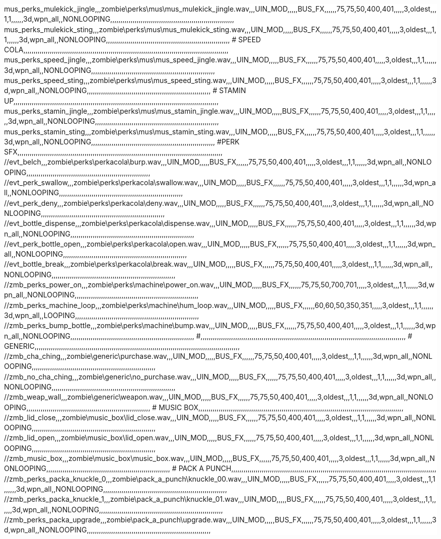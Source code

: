 mus_perks_mulekick_jingle,,,zombie\perks\mus\mus_mulekick_jingle.wav,,,UIN_MOD,,,,,BUS_FX,,,,,,75,75,50,400,401,,,,,3,oldest,,,1,1,,,,,,3d,wpn_all,,NONLOOPING,,,,,,,,,,,,,,,,,,,,,,,,,,,,,,,,,,,,,,,,,,,,,,,,,,,,,,,,,,,,, mus_perks_mulekick_sting,,,zombie\perks\mus\mus_mulekick_sting.wav,,,UIN_MOD,,,,,BUS_FX,,,,,,75,75,50,400,401,,,,,3,oldest,,,1,1,,,,,,3d,wpn_all,,NONLOOPING,,,,,,,,,,,,,,,,,,,,,,,,,,,,,,,,,,,,,,,,,,,,,,,,,,,,,,,,,,,,, # SPEED COLA,,,,,,,,,,,,,,,,,,,,,,,,,,,,,,,,,,,,,,,,,,,,,,,,,,,,,,,,,,,,,,,,,,,,,,,,,,,,,,,,,,,,,,,,,,,,,,,,,,,,, mus_perks_speed_jingle,,,zombie\perks\mus\mus_speed_jingle.wav,,,UIN_MOD,,,,,BUS_FX,,,,,,75,75,50,400,401,,,,,3,oldest,,,1,1,,,,,,3d,wpn_all,,NONLOOPING,,,,,,,,,,,,,,,,,,,,,,,,,,,,,,,,,,,,,,,,,,,,,,,,,,,,,,,,,,,,, mus_perks_speed_sting,,,zombie\perks\mus\mus_speed_sting.wav,,,UIN_MOD,,,,,BUS_FX,,,,,,75,75,50,400,401,,,,,3,oldest,,,1,1,,,,,,3d,wpn_all,,NONLOOPING,,,,,,,,,,,,,,,,,,,,,,,,,,,,,,,,,,,,,,,,,,,,,,,,,,,,,,,,,,,,, # STAMIN UP,,,,,,,,,,,,,,,,,,,,,,,,,,,,,,,,,,,,,,,,,,,,,,,,,,,,,,,,,,,,,,,,,,,,,,,,,,,,,,,,,,,,,,,,,,,,,,,,,,,,, mus_perks_stamin_jingle,,,zombie\perks\mus\mus_stamin_jingle.wav,,,UIN_MOD,,,,,BUS_FX,,,,,,75,75,50,400,401,,,,,3,oldest,,,1,1,,,,,,3d,wpn_all,,NONLOOPING,,,,,,,,,,,,,,,,,,,,,,,,,,,,,,,,,,,,,,,,,,,,,,,,,,,,,,,,,,,,, mus_perks_stamin_sting,,,zombie\perks\mus\mus_stamin_sting.wav,,,UIN_MOD,,,,,BUS_FX,,,,,,75,75,50,400,401,,,,,3,oldest,,,1,1,,,,,,3d,wpn_all,,NONLOOPING,,,,,,,,,,,,,,,,,,,,,,,,,,,,,,,,,,,,,,,,,,,,,,,,,,,,,,,,,,,,, #PERK SFX,,,,,,,,,,,,,,,,,,,,,,,,,,,,,,,,,,,,,,,,,,,,,,,,,,,,,,,,,,,,,,,,,,,,,,,,,,,,,,,,,,,,,,,,,,,,,,,,,,,,, //evt_belch,,,zombie\perks\perkacola\burp.wav,,,UIN_MOD,,,,,BUS_FX,,,,,,75,75,50,400,401,,,,,3,oldest,,,1,1,,,,,,3d,wpn_all,,NONLOOPING,,,,,,,,,,,,,,,,,,,,,,,,,,,,,,,,,,,,,,,,,,,,,,,,,,,,,,,,,,,,, //evt_perk_swallow,,,zombie\perks\perkacola\swallow.wav,,,UIN_MOD,,,,,BUS_FX,,,,,,75,75,50,400,401,,,,,3,oldest,,,1,1,,,,,,3d,wpn_all,,NONLOOPING,,,,,,,,,,,,,,,,,,,,,,,,,,,,,,,,,,,,,,,,,,,,,,,,,,,,,,,,,,,,, //evt_perk_deny,,,zombie\perks\perkacola\deny.wav,,,UIN_MOD,,,,,BUS_FX,,,,,,75,75,50,400,401,,,,,3,oldest,,,1,1,,,,,,3d,wpn_all,,NONLOOPING,,,,,,,,,,,,,,,,,,,,,,,,,,,,,,,,,,,,,,,,,,,,,,,,,,,,,,,,,,,,, //evt_bottle_dispense,,,zombie\perks\perkacola\dispense.wav,,,UIN_MOD,,,,,BUS_FX,,,,,,75,75,50,400,401,,,,,3,oldest,,,1,1,,,,,,3d,wpn_all,,NONLOOPING,,,,,,,,,,,,,,,,,,,,,,,,,,,,,,,,,,,,,,,,,,,,,,,,,,,,,,,,,,,,, //evt_perk_bottle_open,,,zombie\perks\perkacola\open.wav,,,UIN_MOD,,,,,BUS_FX,,,,,,75,75,50,400,401,,,,,3,oldest,,,1,1,,,,,,3d,wpn_all,,NONLOOPING,,,,,,,,,,,,,,,,,,,,,,,,,,,,,,,,,,,,,,,,,,,,,,,,,,,,,,,,,,,,, //evt_bottle_break,,,zombie\perks\perkacola\break.wav,,,UIN_MOD,,,,,BUS_FX,,,,,,75,75,50,400,401,,,,,3,oldest,,,1,1,,,,,,3d,wpn_all,,NONLOOPING,,,,,,,,,,,,,,,,,,,,,,,,,,,,,,,,,,,,,,,,,,,,,,,,,,,,,,,,,,,,, //zmb_perks_power_on,,,zombie\perks\machine\power_on.wav,,,UIN_MOD,,,,,BUS_FX,,,,,,75,75,50,700,701,,,,,3,oldest,,,1,1,,,,,,3d,wpn_all,,NONLOOPING,,,,,,,,,,,,,,,,,,,,,,,,,,,,,,,,,,,,,,,,,,,,,,,,,,,,,,,,,,,,, //zmb_perks_machine_loop,,,zombie\perks\machine\hum_loop.wav,,,UIN_MOD,,,,,BUS_FX,,,,,,60,60,50,350,351,,,,,3,oldest,,,1,1,,,,,,3d,wpn_all,,LOOPING,,,,,,,,,,,,,,,,,,,,,,,,,,,,,,,,,,,,,,,,,,,,,,,,,,,,,,,,,,,,, //zmb_perks_bump_bottle,,,zombie\perks\machine\bump.wav,,,UIN_MOD,,,,,BUS_FX,,,,,,75,75,50,400,401,,,,,3,oldest,,,1,1,,,,,,3d,wpn_all,,NONLOOPING,,,,,,,,,,,,,,,,,,,,,,,,,,,,,,,,,,,,,,,,,,,,,,,,,,,,,,,,,,,,, #,,,,,,,,,,,,,,,,,,,,,,,,,,,,,,,,,,,,,,,,,,,,,,,,,,,,,,,,,,,,,,,,,,,,,,,,,,,,,,,,,,,,,,,,,,,,,,,,,,,,, # GENERIC,,,,,,,,,,,,,,,,,,,,,,,,,,,,,,,,,,,,,,,,,,,,,,,,,,,,,,,,,,,,,,,,,,,,,,,,,,,,,,,,,,,,,,,,,,,,,,,,,,,,, //zmb_cha_ching,,,zombie\generic\purchase.wav,,,UIN_MOD,,,,,BUS_FX,,,,,,75,75,50,400,401,,,,,3,oldest,,,1,1,,,,,,3d,wpn_all,,NONLOOPING,,,,,,,,,,,,,,,,,,,,,,,,,,,,,,,,,,,,,,,,,,,,,,,,,,,,,,,,,,,,, //zmb_no_cha_ching,,,zombie\generic\no_purchase.wav,,,UIN_MOD,,,,,BUS_FX,,,,,,75,75,50,400,401,,,,,3,oldest,,,1,1,,,,,,3d,wpn_all,,NONLOOPING,,,,,,,,,,,,,,,,,,,,,,,,,,,,,,,,,,,,,,,,,,,,,,,,,,,,,,,,,,,,, //zmb_weap_wall,,,zombie\generic\weapon.wav,,,UIN_MOD,,,,,BUS_FX,,,,,,75,75,50,400,401,,,,,3,oldest,,,1,1,,,,,,3d,wpn_all,,NONLOOPING,,,,,,,,,,,,,,,,,,,,,,,,,,,,,,,,,,,,,,,,,,,,,,,,,,,,,,,,,,,,, # MUSIC BOX,,,,,,,,,,,,,,,,,,,,,,,,,,,,,,,,,,,,,,,,,,,,,,,,,,,,,,,,,,,,,,,,,,,,,,,,,,,,,,,,,,,,,,,,,,,,,,,,,,,,, //zmb_lid_close,,,zombie\music_box\lid_close.wav,,,UIN_MOD,,,,,BUS_FX,,,,,,75,75,50,400,401,,,,,3,oldest,,,1,1,,,,,,3d,wpn_all,,NONLOOPING,,,,,,,,,,,,,,,,,,,,,,,,,,,,,,,,,,,,,,,,,,,,,,,,,,,,,,,,,,,,, //zmb_lid_open,,,zombie\music_box\lid_open.wav,,,UIN_MOD,,,,,BUS_FX,,,,,,75,75,50,400,401,,,,,3,oldest,,,1,1,,,,,,3d,wpn_all,,NONLOOPING,,,,,,,,,,,,,,,,,,,,,,,,,,,,,,,,,,,,,,,,,,,,,,,,,,,,,,,,,,,,, //zmb_music_box,,,zombie\music_box\music_box.wav,,,UIN_MOD,,,,,BUS_FX,,,,,,75,75,50,400,401,,,,,3,oldest,,,1,1,,,,,,3d,wpn_all,,NONLOOPING,,,,,,,,,,,,,,,,,,,,,,,,,,,,,,,,,,,,,,,,,,,,,,,,,,,,,,,,,,,,, # PACK A PUNCH,,,,,,,,,,,,,,,,,,,,,,,,,,,,,,,,,,,,,,,,,,,,,,,,,,,,,,,,,,,,,,,,,,,,,,,,,,,,,,,,,,,,,,,,,,,,,,,,,,,,, //zmb_perks_packa_knuckle_0,,,zombie\pack_a_punch\knuckle_00.wav,,,UIN_MOD,,,,,BUS_FX,,,,,,75,75,50,400,401,,,,,3,oldest,,,1,1,,,,,,3d,wpn_all,,NONLOOPING,,,,,,,,,,,,,,,,,,,,,,,,,,,,,,,,,,,,,,,,,,,,,,,,,,,,,,,,,,,,, //zmb_perks_packa_knuckle_1,,,zombie\pack_a_punch\knuckle_01.wav,,,UIN_MOD,,,,,BUS_FX,,,,,,75,75,50,400,401,,,,,3,oldest,,,1,1,,,,,,3d,wpn_all,,NONLOOPING,,,,,,,,,,,,,,,,,,,,,,,,,,,,,,,,,,,,,,,,,,,,,,,,,,,,,,,,,,,,, //zmb_perks_packa_upgrade,,,zombie\pack_a_punch\upgrade.wav,,,UIN_MOD,,,,,BUS_FX,,,,,,75,75,50,400,401,,,,,3,oldest,,,1,1,,,,,,3d,wpn_all,,NONLOOPING,,,,,,,,,,,,,,,,,,,,,,,,,,,,,,,,,,,,,,,,,,,,,,,,,,,,,,,,,,,,,